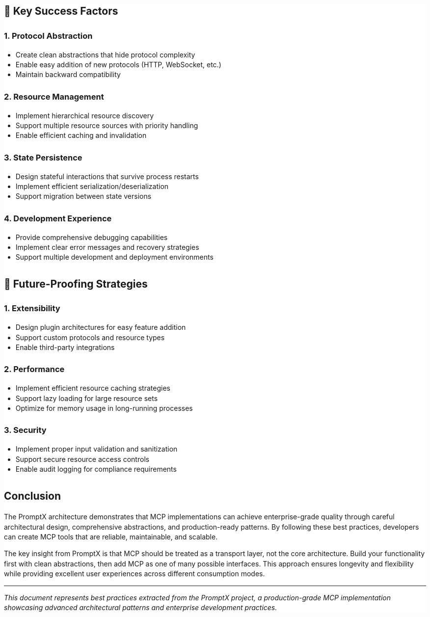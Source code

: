 ## 🎯 Key Success Factors

### 1. Protocol Abstraction
- Create clean abstractions that hide protocol complexity
- Enable easy addition of new protocols (HTTP, WebSocket, etc.)
- Maintain backward compatibility

### 2. Resource Management
- Implement hierarchical resource discovery
- Support multiple resource sources with priority handling
- Enable efficient caching and invalidation

### 3. State Persistence
- Design stateful interactions that survive process restarts
- Implement efficient serialization/deserialization
- Support migration between state versions

### 4. Development Experience
- Provide comprehensive debugging capabilities
- Implement clear error messages and recovery strategies
- Support multiple development and deployment environments

## 🔮 Future-Proofing Strategies

### 1. Extensibility
- Design plugin architectures for easy feature addition
- Support custom protocols and resource types
- Enable third-party integrations

### 2. Performance
- Implement efficient resource caching strategies
- Support lazy loading for large resource sets
- Optimize for memory usage in long-running processes

### 3. Security
- Implement proper input validation and sanitization
- Support secure resource access controls
- Enable audit logging for compliance requirements

## Conclusion

The PromptX architecture demonstrates that MCP implementations can achieve enterprise-grade quality through careful architectural design, comprehensive abstractions, and production-ready patterns. By following these best practices, developers can create MCP tools that are reliable, maintainable, and scalable.

The key insight from PromptX is that MCP should be treated as a transport layer, not the core architecture. Build your functionality first with clean abstractions, then add MCP as one of many possible interfaces. This approach ensures longevity and flexibility while providing excellent user experiences across different consumption modes.

---

*This document represents best practices extracted from the PromptX project, a production-grade MCP implementation showcasing advanced architectural patterns and enterprise development practices.*